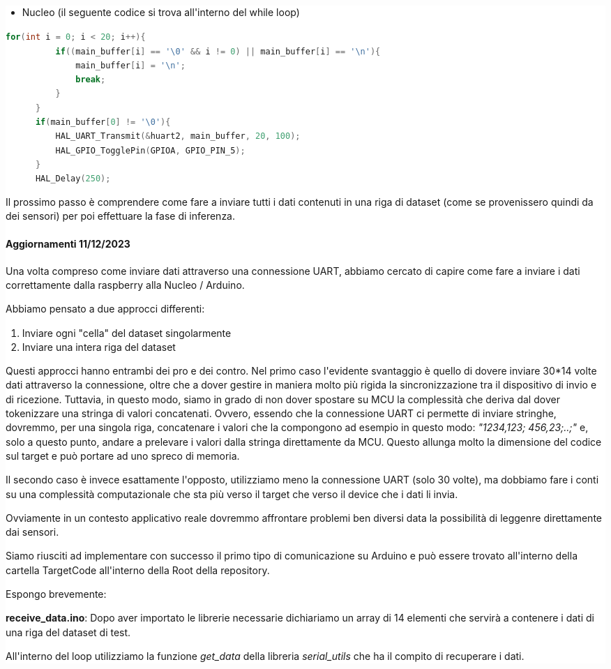 - Nucleo (il seguente codice si trova all'interno del while loop)
~~~ C
for(int i = 0; i < 20; i++){
		  if((main_buffer[i] == '\0' && i != 0) || main_buffer[i] == '\n'){
			  main_buffer[i] = '\n';
			  break;
		  }
	  }
	  if(main_buffer[0] != '\0'){
		  HAL_UART_Transmit(&huart2, main_buffer, 20, 100);
		  HAL_GPIO_TogglePin(GPIOA, GPIO_PIN_5);
	  }
	  HAL_Delay(250);
~~~

Il prossimo passo è comprendere come fare a inviare tutti i dati contenuti in una riga di dataset (come se provenissero quindi da dei sensori) per poi effettuare la fase di inferenza. 

#### Aggiornamenti 11/12/2023

Una volta compreso come inviare dati attraverso una connessione UART, abbiamo cercato di capire come fare a inviare i dati correttamente dalla raspberry alla Nucleo / Arduino. 

Abbiamo pensato a due approcci differenti: 

1. Inviare ogni "cella" del dataset singolarmente
2. Inviare una intera riga del dataset

Questi approcci hanno entrambi dei pro e dei contro. 
Nel primo caso l'evidente svantaggio è quello di dovere inviare 30*14 volte dati attraverso la connessione, oltre che a dover gestire in maniera molto più rigida la sincronizzazione tra il dispositivo di invio e di ricezione. 
Tuttavia, in questo modo, siamo in grado di non dover spostare su MCU la complessità che deriva dal dover tokenizzare una stringa di valori concatenati. Ovvero, essendo che la connessione UART ci permette di inviare stringhe, dovremmo, per una singola riga, concatenare i valori che la compongono ad esempio in questo modo: *"1234,123; 456,23;..;"* e, solo a questo punto, andare a prelevare i valori dalla stringa direttamente da MCU. Questo allunga molto la dimensione del codice sul target e può portare ad uno spreco di memoria. 

Il secondo caso è invece esattamente l'opposto, utilizziamo meno la connessione UART (solo 30 volte), ma dobbiamo fare i conti su una complessità computazionale che sta più verso il target che verso il device che i dati li invia. 

Ovviamente in un contesto applicativo reale dovremmo affrontare problemi ben diversi data la possibilità di leggenre direttamente dai sensori. 

Siamo riusciti ad implementare con successo il primo tipo di comunicazione su Arduino e può essere trovato all'interno della cartella TargetCode all'interno della Root della repository.

Espongo brevemente:

**receive_data.ino**:
Dopo aver importato le librerie necessarie dichiariamo un array di 14 elementi che servirà a contenere i dati di una riga del dataset di test.

All'interno del loop utilizziamo la funzione *get_data* della libreria *serial_utils* che ha il compito di recuperare i dati.
